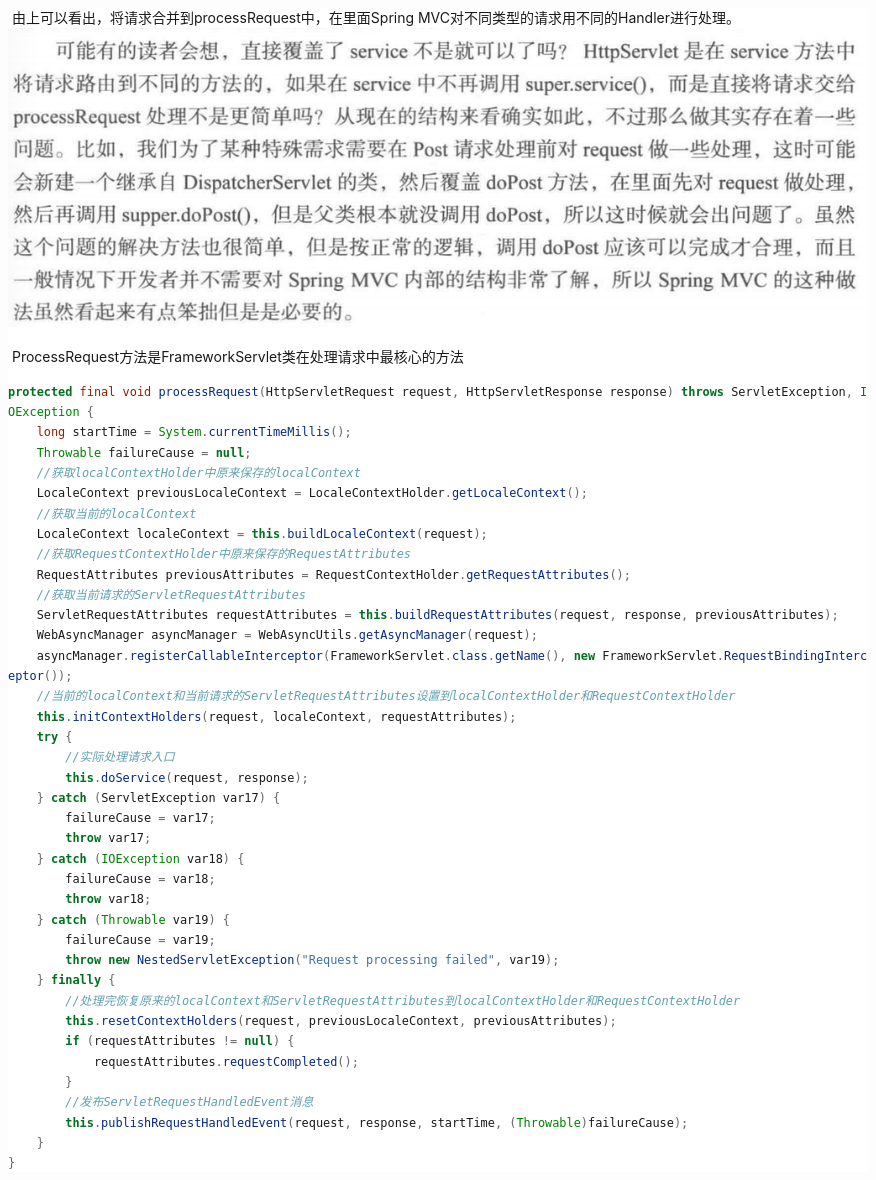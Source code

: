 ​    由上可以看出，将请求合并到processRequest中，在里面Spring MVC对不同类型的请求用不同的Handler进行处理。![image-20200417210800618](images/image-20200417210800618.png)

​	ProcessRequest方法是FrameworkServlet类在处理请求中最核心的方法

```java
protected final void processRequest(HttpServletRequest request, HttpServletResponse response) throws ServletException, IOException {
    long startTime = System.currentTimeMillis();
    Throwable failureCause = null;
  	//获取localContextHolder中原来保存的localContext
    LocaleContext previousLocaleContext = LocaleContextHolder.getLocaleContext();
  	//获取当前的localContext
    LocaleContext localeContext = this.buildLocaleContext(request);
  	//获取RequestContextHolder中原来保存的RequestAttributes
    RequestAttributes previousAttributes = RequestContextHolder.getRequestAttributes();
  	//获取当前请求的ServletRequestAttributes
    ServletRequestAttributes requestAttributes = this.buildRequestAttributes(request, response, previousAttributes);
    WebAsyncManager asyncManager = WebAsyncUtils.getAsyncManager(request);
    asyncManager.registerCallableInterceptor(FrameworkServlet.class.getName(), new FrameworkServlet.RequestBindingInterceptor());
  	//当前的localContext和当前请求的ServletRequestAttributes设置到localContextHolder和RequestContextHolder
    this.initContextHolders(request, localeContext, requestAttributes);
    try {
      	//实际处理请求入口
        this.doService(request, response);
    } catch (ServletException var17) {
        failureCause = var17;
        throw var17;
    } catch (IOException var18) {
        failureCause = var18;
        throw var18;
    } catch (Throwable var19) {
        failureCause = var19;
        throw new NestedServletException("Request processing failed", var19);
    } finally {	
      	//处理完恢复原来的localContext和ServletRequestAttributes到localContextHolder和RequestContextHolder
        this.resetContextHolders(request, previousLocaleContext, previousAttributes);
        if (requestAttributes != null) {
            requestAttributes.requestCompleted();
        }
      	//发布ServletRequestHandledEvent消息
        this.publishRequestHandledEvent(request, response, startTime, (Throwable)failureCause);
    }
}
```
